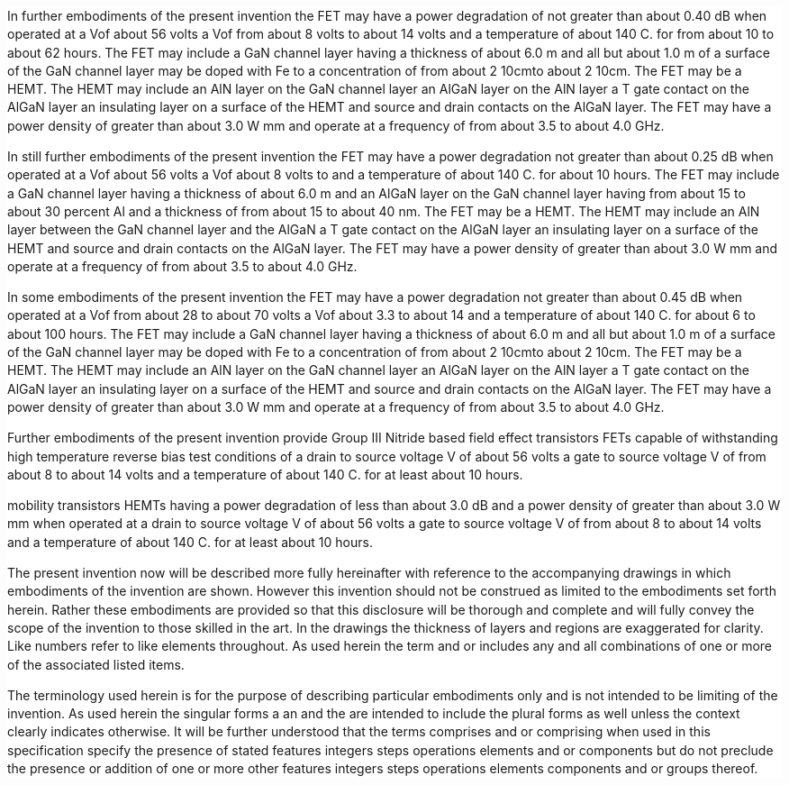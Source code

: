 In further embodiments of the present invention the FET may have a power degradation of not greater than about 0.40 dB when operated at a Vof about 56 volts a Vof from about 8 volts to about 14 volts and a temperature of about 140 C. for from about 10 to about 62 hours. The FET may include a GaN channel layer having a thickness of about 6.0 m and all but about 1.0 m of a surface of the GaN channel layer may be doped with Fe to a concentration of from about 2 10cmto about 2 10cm. The FET may be a HEMT. The HEMT may include an AlN layer on the GaN channel layer an AlGaN layer on the AlN layer a T gate contact on the AlGaN layer an insulating layer on a surface of the HEMT and source and drain contacts on the AlGaN layer. The FET may have a power density of greater than about 3.0 W mm and operate at a frequency of from about 3.5 to about 4.0 GHz.

In still further embodiments of the present invention the FET may have a power degradation not greater than about 0.25 dB when operated at a Vof about 56 volts a Vof about 8 volts to and a temperature of about 140 C. for about 10 hours. The FET may include a GaN channel layer having a thickness of about 6.0 m and an AlGaN layer on the GaN channel layer having from about 15 to about 30 percent Al and a thickness of from about 15 to about 40 nm. The FET may be a HEMT. The HEMT may include an AlN layer between the GaN channel layer and the AlGaN a T gate contact on the AlGaN layer an insulating layer on a surface of the HEMT and source and drain contacts on the AlGaN layer. The FET may have a power density of greater than about 3.0 W mm and operate at a frequency of from about 3.5 to about 4.0 GHz.

In some embodiments of the present invention the FET may have a power degradation not greater than about 0.45 dB when operated at a Vof from about 28 to about 70 volts a Vof about 3.3 to about 14 and a temperature of about 140 C. for about 6 to about 100 hours. The FET may include a GaN channel layer having a thickness of about 6.0 m and all but about 1.0 m of a surface of the GaN channel layer may be doped with Fe to a concentration of from about 2 10cmto about 2 10cm. The FET may be a HEMT. The HEMT may include an AlN layer on the GaN channel layer an AlGaN layer on the AlN layer a T gate contact on the AlGaN layer an insulating layer on a surface of the HEMT and source and drain contacts on the AlGaN layer. The FET may have a power density of greater than about 3.0 W mm and operate at a frequency of from about 3.5 to about 4.0 GHz.

Further embodiments of the present invention provide Group III Nitride based field effect transistors FETs capable of withstanding high temperature reverse bias test conditions of a drain to source voltage V of about 56 volts a gate to source voltage V of from about 8 to about 14 volts and a temperature of about 140 C. for at least about 10 hours.

mobility transistors HEMTs having a power degradation of less than about 3.0 dB and a power density of greater than about 3.0 W mm when operated at a drain to source voltage V of about 56 volts a gate to source voltage V of from about 8 to about 14 volts and a temperature of about 140 C. for at least about 10 hours.

The present invention now will be described more fully hereinafter with reference to the accompanying drawings in which embodiments of the invention are shown. However this invention should not be construed as limited to the embodiments set forth herein. Rather these embodiments are provided so that this disclosure will be thorough and complete and will fully convey the scope of the invention to those skilled in the art. In the drawings the thickness of layers and regions are exaggerated for clarity. Like numbers refer to like elements throughout. As used herein the term and or includes any and all combinations of one or more of the associated listed items.

The terminology used herein is for the purpose of describing particular embodiments only and is not intended to be limiting of the invention. As used herein the singular forms a an and the are intended to include the plural forms as well unless the context clearly indicates otherwise. It will be further understood that the terms comprises and or comprising when used in this specification specify the presence of stated features integers steps operations elements and or components but do not preclude the presence or addition of one or more other features integers steps operations elements components and or groups thereof.
